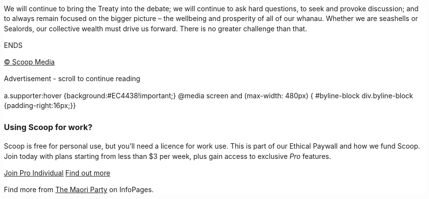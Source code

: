 We will continue to bring the Treaty into the debate; we will continue to ask hard questions, to seek and provoke discussion; and to always remain focused on the bigger picture – the wellbeing and prosperity of all of our whanau. Whether we are seashells or Sealords, our collective wealth must drive us forward. There is no greater challenge than that.

ENDS  

[© Scoop Media](http://www.scoop.co.nz/about/terms.html)  

Advertisement - scroll to continue reading



a.supporter:hover {background:#EC4438!important;} @media screen and (max-width: 480px) { #byline-block div.byline-block {padding-right:16px;}}

### Using Scoop for work?

Scoop is free for personal use, but you’ll need a licence for work use. This is part of our Ethical Paywall and how we fund Scoop. Join today with plans starting from less than $3 per week, plus gain access to exclusive _Pro_ features.  
  
[Join Pro Individual](https://pro.scoop.co.nz/Individual/?from=ProIn24) [Find out more](https://pro.scoop.co.nz/using-scoop-for-work/?from=ProIn24)

Find more from [The Maori Party](https://info.scoop.co.nz/The_Maori_Party) on InfoPages.